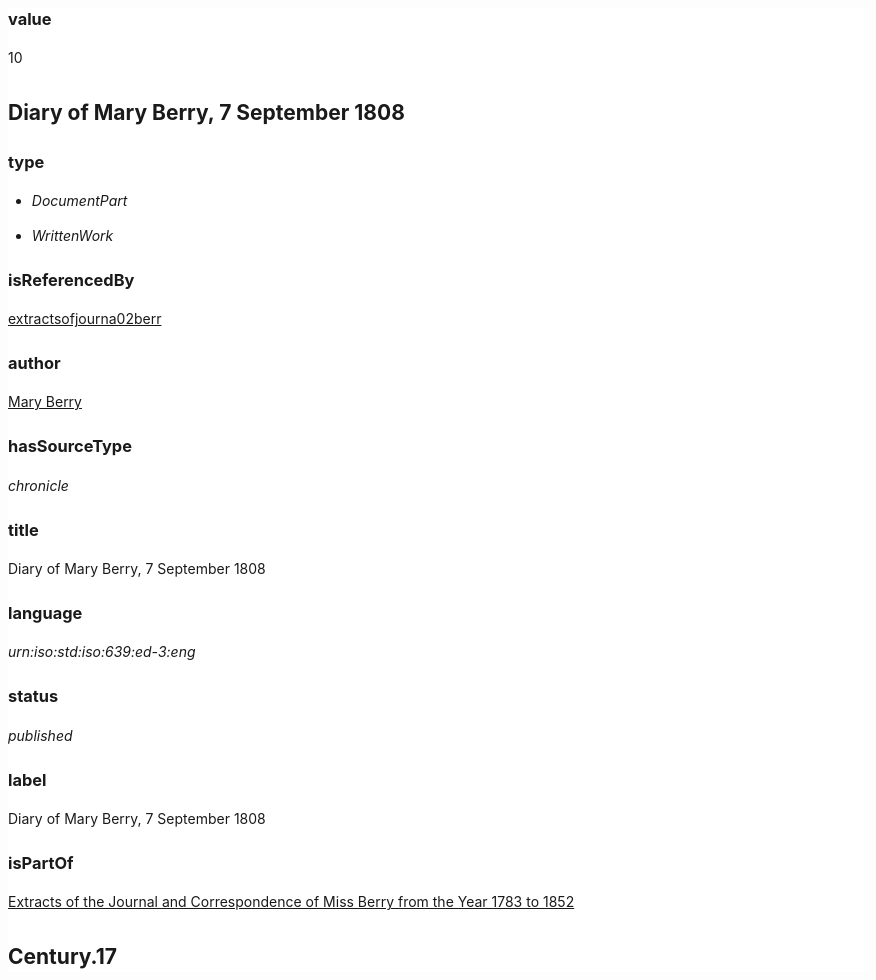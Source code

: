 ### value


10

## Diary of Mary Berry, 7 September 1808

### type

 - *DocumentPart*

 - *WrittenWork*

### isReferencedBy


[extractsofjourna02berr](#extractsofjourna02berr)

### author


[Mary Berry](#Mary-Berry)

### hasSourceType


*chronicle*

### title


Diary of Mary Berry, 7 September 1808

### language


*urn:iso:std:iso:639:ed-3:eng*

### status


*published*

### label


Diary of Mary Berry, 7 September 1808

### isPartOf


[Extracts of the Journal and Correspondence of Miss Berry from the Year 1783 to 1852](#Extracts-of-the-Journal-and-Correspondence-of-Miss-Berry-from-the-Year-1783-to-1852)

## Century.17
